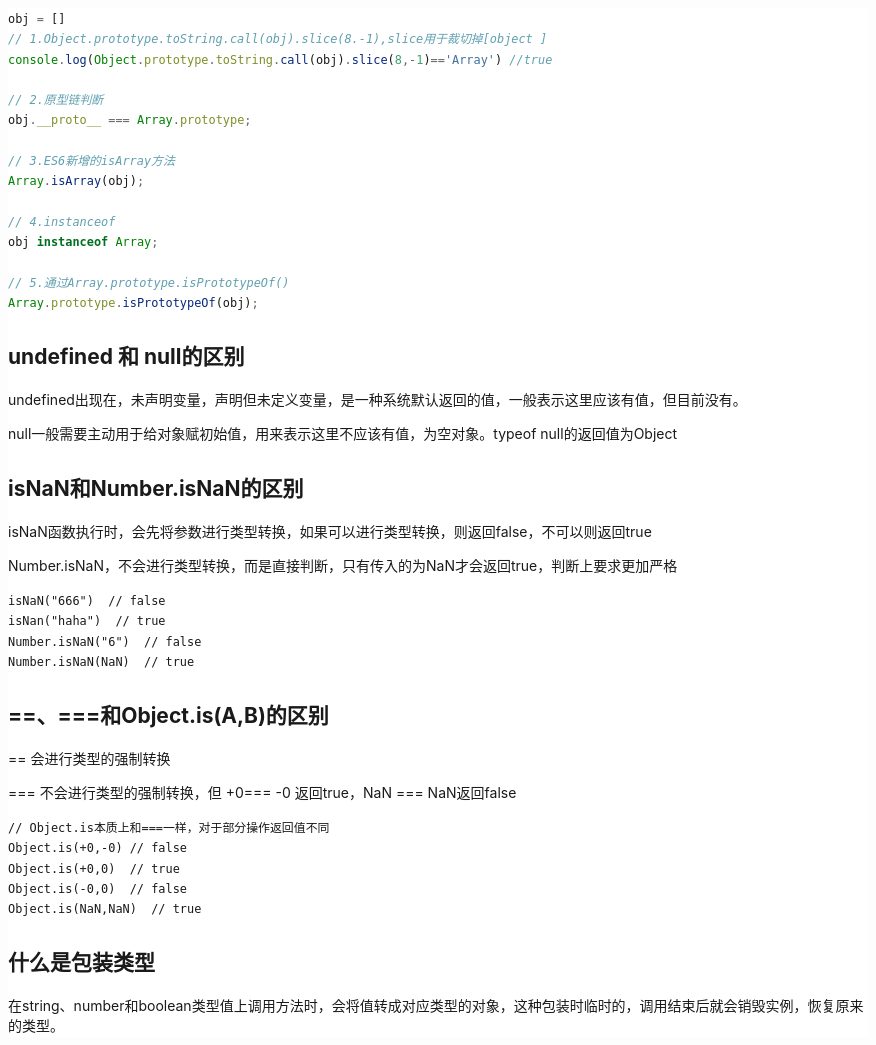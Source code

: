 ```js
obj = []
// 1.Object.prototype.toString.call(obj).slice(8.-1),slice用于裁切掉[object ]
console.log(Object.prototype.toString.call(obj).slice(8,-1)=='Array') //true

// 2.原型链判断
obj.__proto__ === Array.prototype;

// 3.ES6新增的isArray方法
Array.isArray(obj);

// 4.instanceof
obj instanceof Array;

// 5.通过Array.prototype.isPrototypeOf()
Array.prototype.isPrototypeOf(obj);
```

## undefined 和 null的区别

undefined出现在，未声明变量，声明但未定义变量，是一种系统默认返回的值，一般表示这里应该有值，但目前没有。

null一般需要主动用于给对象赋初始值，用来表示这里不应该有值，为空对象。typeof null的返回值为Object

## isNaN和Number.isNaN的区别

isNaN函数执行时，会先将参数进行类型转换，如果可以进行类型转换，则返回false，不可以则返回true

Number.isNaN，不会进行类型转换，而是直接判断，只有传入的为NaN才会返回true，判断上要求更加严格

```
isNaN("666")  // false
isNan("haha")  // true
Number.isNaN("6")  // false
Number.isNaN(NaN)  // true
```

## ==、===和Object.is(A,B)的区别

== 会进行类型的强制转换

=== 不会进行类型的强制转换，但 +0=== -0 返回true，NaN === NaN返回false

```
// Object.is本质上和===一样，对于部分操作返回值不同
Object.is(+0,-0) // false
Object.is(+0,0)  // true
Object.is(-0,0)  // false
Object.is(NaN,NaN)  // true
```

## 什么是包装类型

在string、number和boolean类型值上调用方法时，会将值转成对应类型的对象，这种包装时临时的，调用结束后就会销毁实例，恢复原来的类型。
